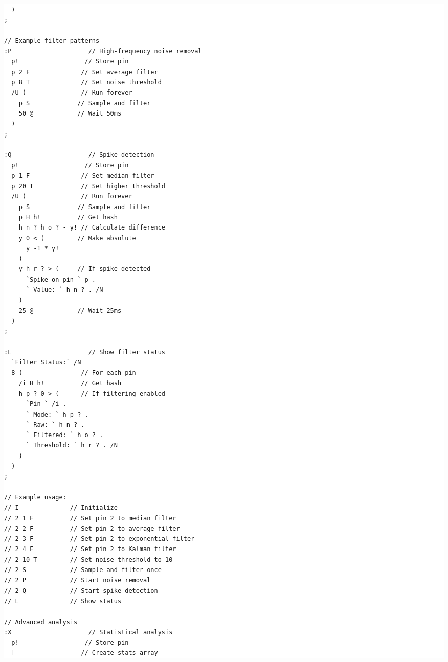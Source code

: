 ```mint
  )
;

// Example filter patterns
:P                     // High-frequency noise removal
  p!                  // Store pin
  p 2 F              // Set average filter
  p 8 T              // Set noise threshold
  /U (               // Run forever
    p S             // Sample and filter
    50 @            // Wait 50ms
  )
;

:Q                     // Spike detection
  p!                  // Store pin
  p 1 F              // Set median filter
  p 20 T             // Set higher threshold
  /U (               // Run forever
    p S             // Sample and filter
    p H h!          // Get hash
    h n ? h o ? - y! // Calculate difference
    y 0 < (         // Make absolute
      y -1 * y!
    )
    y h r ? > (     // If spike detected
      `Spike on pin ` p .
      ` Value: ` h n ? . /N
    )
    25 @            // Wait 25ms
  )
;

:L                     // Show filter status
  `Filter Status:` /N
  8 (                // For each pin
    /i H h!          // Get hash
    h p ? 0 > (      // If filtering enabled
      `Pin ` /i .
      ` Mode: ` h p ? .
      ` Raw: ` h n ? .
      ` Filtered: ` h o ? .
      ` Threshold: ` h r ? . /N
    )
  )
;

// Example usage:
// I              // Initialize
// 2 1 F          // Set pin 2 to median filter
// 2 2 F          // Set pin 2 to average filter
// 2 3 F          // Set pin 2 to exponential filter
// 2 4 F          // Set pin 2 to Kalman filter
// 2 10 T         // Set noise threshold to 10
// 2 S            // Sample and filter once
// 2 P            // Start noise removal
// 2 Q            // Start spike detection
// L              // Show status

// Advanced analysis
:X                     // Statistical analysis
  p!                  // Store pin
  [                  // Create stats array
```